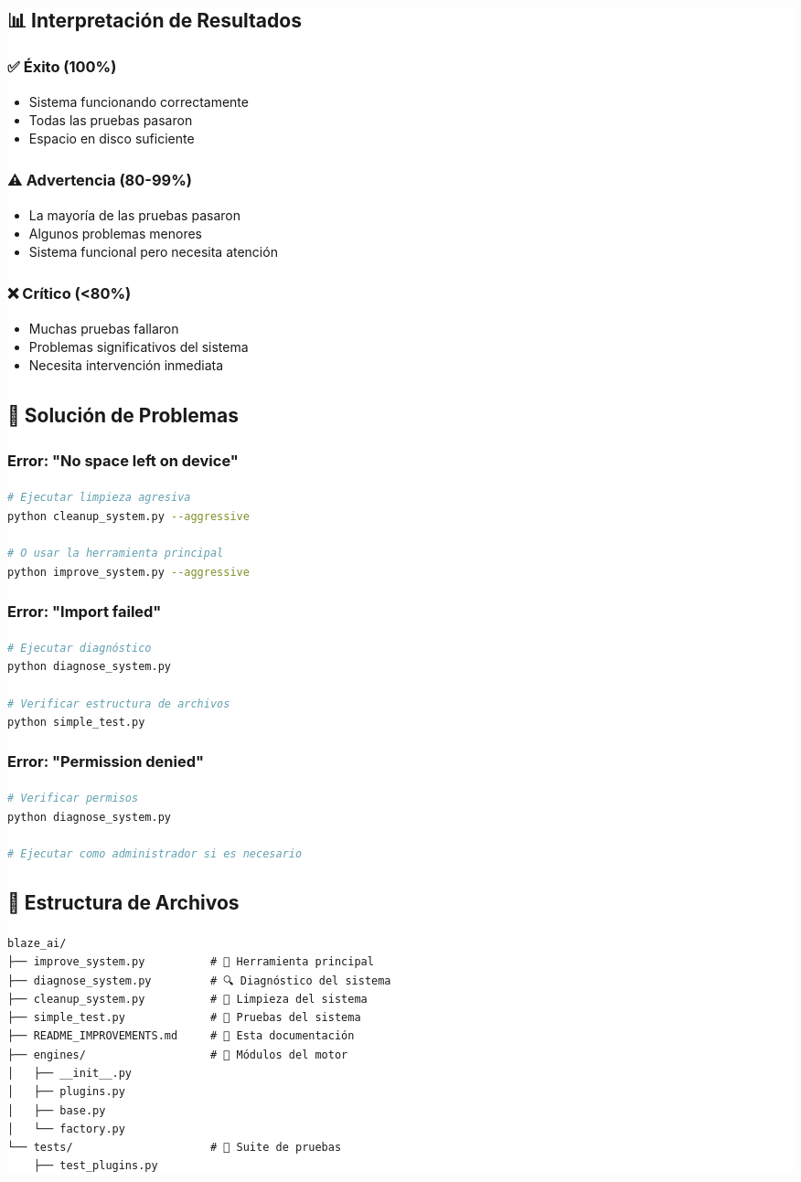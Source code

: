## 📊 Interpretación de Resultados

### ✅ Éxito (100%)
- Sistema funcionando correctamente
- Todas las pruebas pasaron
- Espacio en disco suficiente

### ⚠️ Advertencia (80-99%)
- La mayoría de las pruebas pasaron
- Algunos problemas menores
- Sistema funcional pero necesita atención

### ❌ Crítico (<80%)
- Muchas pruebas fallaron
- Problemas significativos del sistema
- Necesita intervención inmediata

## 🔧 Solución de Problemas

### Error: "No space left on device"
```bash
# Ejecutar limpieza agresiva
python cleanup_system.py --aggressive

# O usar la herramienta principal
python improve_system.py --aggressive
```

### Error: "Import failed"
```bash
# Ejecutar diagnóstico
python diagnose_system.py

# Verificar estructura de archivos
python simple_test.py
```

### Error: "Permission denied"
```bash
# Verificar permisos
python diagnose_system.py

# Ejecutar como administrador si es necesario
```

## 📁 Estructura de Archivos

```
blaze_ai/
├── improve_system.py          # 🚀 Herramienta principal
├── diagnose_system.py         # 🔍 Diagnóstico del sistema
├── cleanup_system.py          # 🧹 Limpieza del sistema
├── simple_test.py             # 🧪 Pruebas del sistema
├── README_IMPROVEMENTS.md     # 📖 Esta documentación
├── engines/                   # 🔧 Módulos del motor
│   ├── __init__.py
│   ├── plugins.py
│   ├── base.py
│   └── factory.py
└── tests/                     # 🧪 Suite de pruebas
    ├── test_plugins.py
```